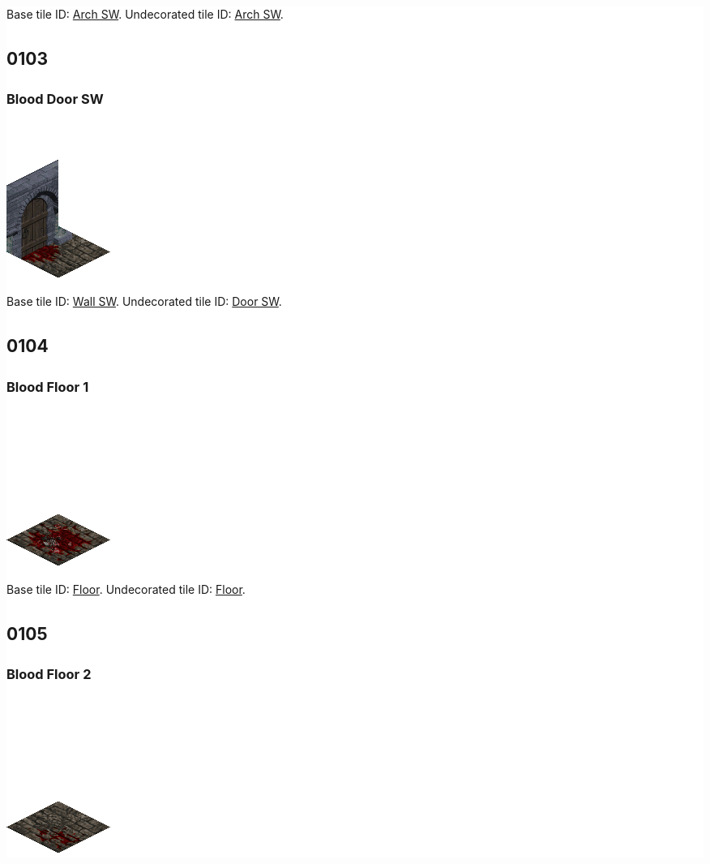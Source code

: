 Base tile ID: [Arch SW](https://github.com/sanctuary/graphics/blob/master/l1/tiles/base.md#0011).
Undecorated tile ID: [Arch SW](https://github.com/sanctuary/graphics/blob/master/l1/tiles/README.md#0011).

## 0103

### Blood Door SW

![Tile ID 0103](0103.png)

Base tile ID: [Wall SW](https://github.com/sanctuary/graphics/blob/master/l1/tiles/base.md#0001).
Undecorated tile ID: [Door SW](https://github.com/sanctuary/graphics/blob/master/l1/tiles/README.md#0025).

## 0104

### Blood Floor 1

![Tile ID 0104](0104.png)

Base tile ID: [Floor](https://github.com/sanctuary/graphics/blob/master/l1/tiles/base.md#0013).
Undecorated tile ID: [Floor](https://github.com/sanctuary/graphics/blob/master/l1/tiles/README.md#0013).

## 0105

### Blood Floor 2

![Tile ID 0105](0105.png)
